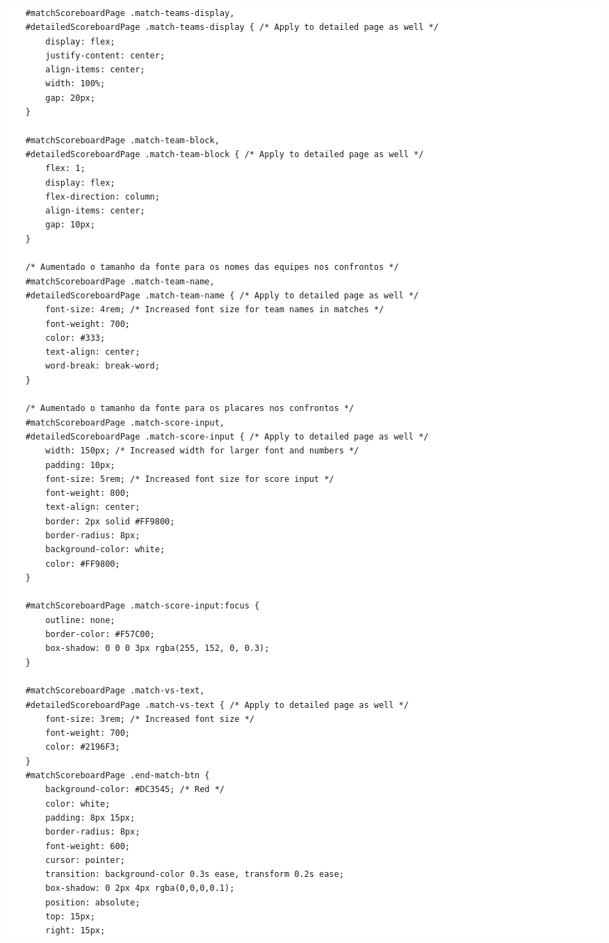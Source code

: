         #matchScoreboardPage .match-teams-display,
        #detailedScoreboardPage .match-teams-display { /* Apply to detailed page as well */
            display: flex;
            justify-content: center;
            align-items: center;
            width: 100%;
            gap: 20px;
        }

        #matchScoreboardPage .match-team-block,
        #detailedScoreboardPage .match-team-block { /* Apply to detailed page as well */
            flex: 1;
            display: flex;
            flex-direction: column;
            align-items: center;
            gap: 10px;
        }

        /* Aumentado o tamanho da fonte para os nomes das equipes nos confrontos */
        #matchScoreboardPage .match-team-name,
        #detailedScoreboardPage .match-team-name { /* Apply to detailed page as well */
            font-size: 4rem; /* Increased font size for team names in matches */
            font-weight: 700;
            color: #333;
            text-align: center;
            word-break: break-word;
        }
        
        /* Aumentado o tamanho da fonte para os placares nos confrontos */
        #matchScoreboardPage .match-score-input,
        #detailedScoreboardPage .match-score-input { /* Apply to detailed page as well */
            width: 150px; /* Increased width for larger font and numbers */
            padding: 10px;
            font-size: 5rem; /* Increased font size for score input */
            font-weight: 800;
            text-align: center;
            border: 2px solid #FF9800;
            border-radius: 8px;
            background-color: white;
            color: #FF9800;
        }

        #matchScoreboardPage .match-score-input:focus {
            outline: none;
            border-color: #F57C00;
            box-shadow: 0 0 0 3px rgba(255, 152, 0, 0.3);
        }

        #matchScoreboardPage .match-vs-text,
        #detailedScoreboardPage .match-vs-text { /* Apply to detailed page as well */
            font-size: 3rem; /* Increased font size */
            font-weight: 700;
            color: #2196F3;
        }
        #matchScoreboardPage .end-match-btn {
            background-color: #DC3545; /* Red */
            color: white;
            padding: 8px 15px;
            border-radius: 8px;
            font-weight: 600;
            cursor: pointer;
            transition: background-color 0.3s ease, transform 0.2s ease;
            box-shadow: 0 2px 4px rgba(0,0,0,0.1);
            position: absolute;
            top: 15px;
            right: 15px;